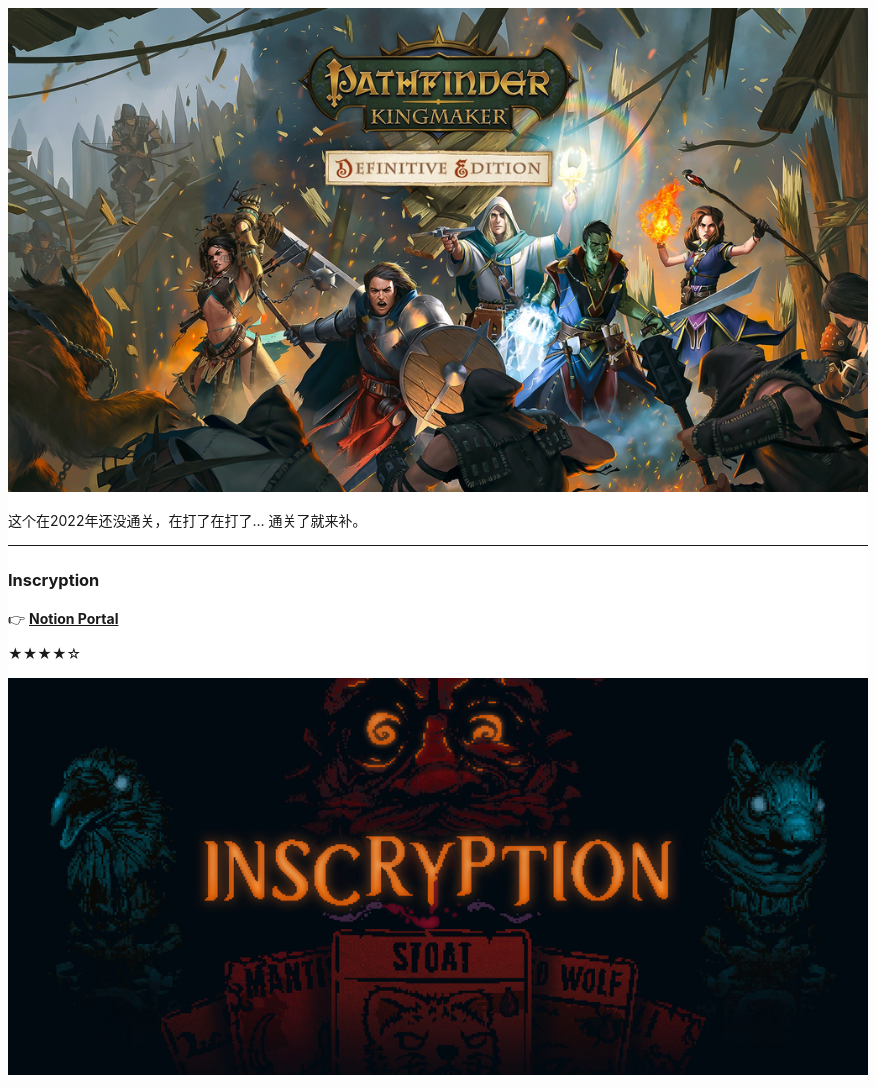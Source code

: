 ![](Pathfinder.jpg)

这个在2022年还没通关，在打了在打了… 通关了就来补。

---

### **Inscryption**
:point_right: **[Notion Portal](https://www.notion.so/Inscryption-940b90d670364082a9445b702baf9a6c)**

★★★★☆

![](Inscryption.jpg)
